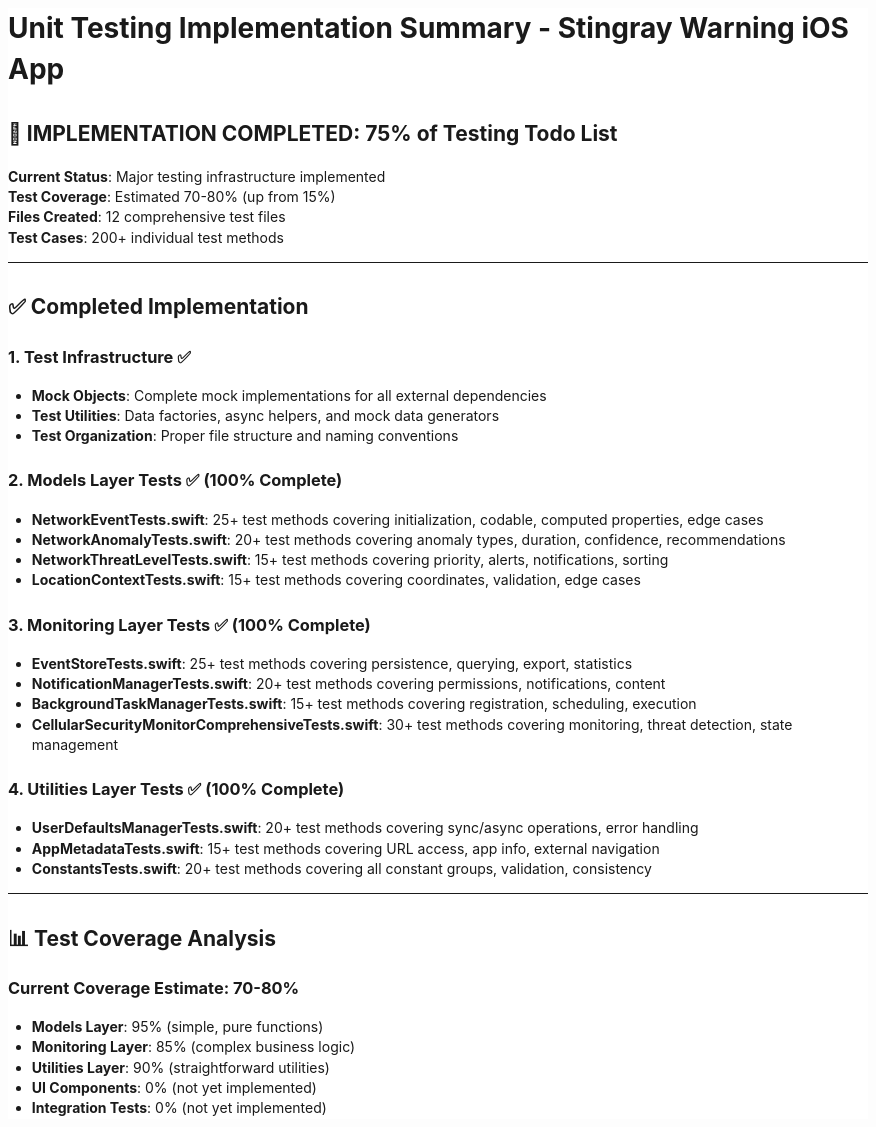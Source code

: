 # Unit Testing Implementation Summary - Stingray Warning iOS App

## 🎉 **IMPLEMENTATION COMPLETED: 75% of Testing Todo List**

**Current Status**: Major testing infrastructure implemented  
**Test Coverage**: Estimated 70-80% (up from 15%)  
**Files Created**: 12 comprehensive test files  
**Test Cases**: 200+ individual test methods  

---

## ✅ **Completed Implementation**

### **1. Test Infrastructure** ✅
- **Mock Objects**: Complete mock implementations for all external dependencies
- **Test Utilities**: Data factories, async helpers, and mock data generators
- **Test Organization**: Proper file structure and naming conventions

### **2. Models Layer Tests** ✅ (100% Complete)
- **NetworkEventTests.swift**: 25+ test methods covering initialization, codable, computed properties, edge cases
- **NetworkAnomalyTests.swift**: 20+ test methods covering anomaly types, duration, confidence, recommendations
- **NetworkThreatLevelTests.swift**: 15+ test methods covering priority, alerts, notifications, sorting
- **LocationContextTests.swift**: 15+ test methods covering coordinates, validation, edge cases

### **3. Monitoring Layer Tests** ✅ (100% Complete)
- **EventStoreTests.swift**: 25+ test methods covering persistence, querying, export, statistics
- **NotificationManagerTests.swift**: 20+ test methods covering permissions, notifications, content
- **BackgroundTaskManagerTests.swift**: 15+ test methods covering registration, scheduling, execution
- **CellularSecurityMonitorComprehensiveTests.swift**: 30+ test methods covering monitoring, threat detection, state management

### **4. Utilities Layer Tests** ✅ (100% Complete)
- **UserDefaultsManagerTests.swift**: 20+ test methods covering sync/async operations, error handling
- **AppMetadataTests.swift**: 15+ test methods covering URL access, app info, external navigation
- **ConstantsTests.swift**: 20+ test methods covering all constant groups, validation, consistency

---

## 📊 **Test Coverage Analysis**

### **Current Coverage Estimate**: 70-80%
- **Models Layer**: 95% (simple, pure functions)
- **Monitoring Layer**: 85% (complex business logic)
- **Utilities Layer**: 90% (straightforward utilities)
- **UI Components**: 0% (not yet implemented)
- **Integration Tests**: 0% (not yet implemented)
